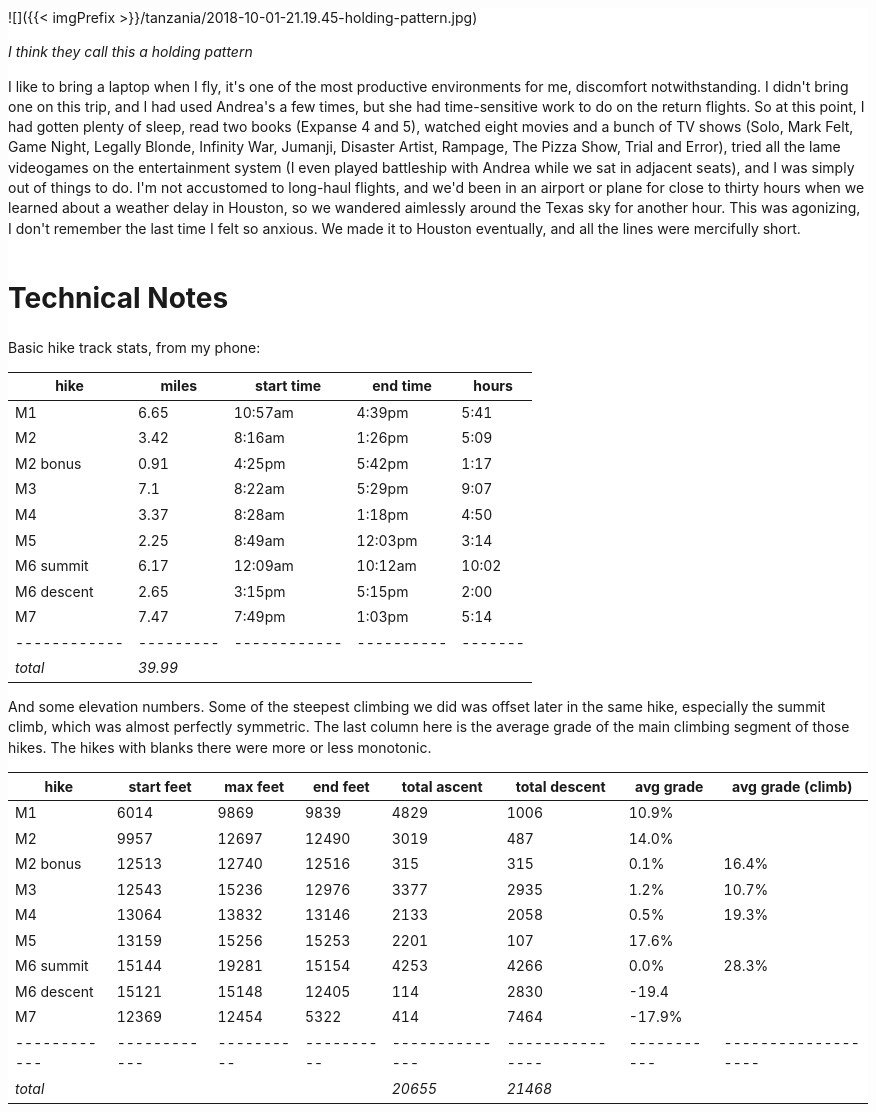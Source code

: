 ![]({{< imgPrefix >}}/tanzania/2018-10-01-21.19.45-holding-pattern.jpg)

*I think they call this a holding pattern*

I like to bring a laptop when I fly, it's one of the most productive environments for me, discomfort notwithstanding. I didn't bring one on this trip, and I had used Andrea's a few times, but she had time-sensitive work to do on the return flights. So at this point, I had gotten plenty of sleep, read two books (Expanse 4 and 5), watched eight movies and a bunch of TV shows (Solo, Mark Felt, Game Night, Legally Blonde, Infinity War, Jumanji, Disaster Artist, Rampage, The Pizza Show, Trial and Error), tried all the lame videogames on the entertainment system (I even played battleship with Andrea while we sat in adjacent seats), and I was simply out of things to do. I'm not accustomed to long-haul flights, and we'd been in an airport or plane for close to thirty hours when we learned about a weather delay in Houston, so we wandered aimlessly around the Texas sky for another hour. This was agonizing, I don't remember the last time I felt so anxious. We made it to Houston eventually, and all the lines were mercifully short. 

# Technical Notes

Basic hike track stats, from my phone:

| hike       |   miles | start time | end time | hours |
|------------|---------|------------|----------|-------|
| M1         |    6.65 | 10:57am    | 4:39pm   |  5:41 |
| M2         |    3.42 | 8:16am     | 1:26pm   |  5:09 |
| M2 bonus   |    0.91 | 4:25pm     | 5:42pm   |  1:17 |
| M3         |     7.1 | 8:22am     | 5:29pm   |  9:07 |
| M4         |    3.37 | 8:28am     | 1:18pm   |  4:50 |
| M5         |    2.25 | 8:49am     | 12:03pm  |  3:14 |
| M6 summit  |    6.17 | 12:09am    | 10:12am  | 10:02 |
| M6 descent |    2.65 | 3:15pm     | 5:15pm   |  2:00 |
| M7         |    7.47 | 7:49pm     | 1:03pm   |  5:14 |
|------------|---------|------------|----------|-------|
| *total*    | *39.99* |            |          |       |


And some elevation numbers. Some of the steepest climbing we did was offset later in the same hike, especially the summit climb, which was almost perfectly symmetric. The last column here is the average grade of the main climbing segment of those hikes. The hikes with blanks there were more or less monotonic.

| hike       | start feet | max feet | end feet | total ascent | total descent | avg grade | avg grade (climb) |
|------------|------------|----------|----------|--------------|---------------|-----------|-------------------|
| M1         |       6014 |     9869 |     9839 |         4829 |          1006 |     10.9% |                   |
| M2         |       9957 |    12697 |    12490 |         3019 |           487 |     14.0% |                   |
| M2 bonus   |      12513 |    12740 |    12516 |          315 |           315 |      0.1% |             16.4% |
| M3         |      12543 |    15236 |    12976 |         3377 |          2935 |      1.2% |             10.7% |
| M4         |      13064 |    13832 |    13146 |         2133 |          2058 |      0.5% |             19.3% |
| M5         |      13159 |    15256 |    15253 |         2201 |           107 |     17.6% |                   |
| M6 summit  |      15144 |    19281 |    15154 |         4253 |          4266 |      0.0% |             28.3% |
| M6 descent |      15121 |    15148 |    12405 |          114 |          2830 |     -19.4 |                   |
| M7         |      12369 |    12454 |     5322 |          414 |          7464 |    -17.9% |                   |
|------------|------------|----------|----------|--------------|---------------|-----------|-------------------|
| *total*    |            |          |          |      *20655* |       *21468* |           |                   |